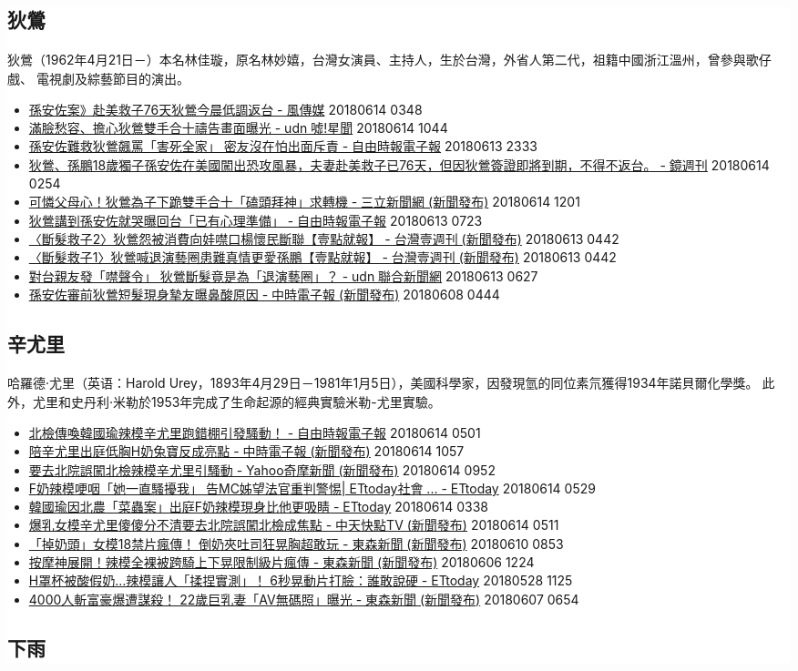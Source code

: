 ## 狄鶯

狄鶯（1962年4月21日－）本名林佳璇，原名林妙嬉，台灣女演員、主持人，生於台灣，外省人第二代，祖籍中國浙江溫州，曾參與歌仔戲、 電視劇及綜藝節目的演出。
- [孫安佐案》赴美救子76天狄鶯今晨低調返台 - 風傳媒](http://www.storm.mg/article/449042 "孫安佐案》赴美救子76天狄鶯今晨低調返台 - 風傳媒") 20180614 0348
- [滿臉愁容、擔心狄鶯雙手合十禱告畫面曝光 - udn 噓!星聞](https://stars.udn.com/star/story/10091/3199124 "滿臉愁容、擔心狄鶯雙手合十禱告畫面曝光 - udn 噓!星聞") 20180614 1044
- [孫安佐難救狄鶯飆罵「害死全家」 密友沒在怕出面斥責 - 自由時報電子報](http://ent.ltn.com.tw/news/breakingnews/2457529 "孫安佐難救狄鶯飆罵「害死全家」 密友沒在怕出面斥責 - 自由時報電子報") 20180613 2333
- [狄鶯、孫鵬18歲獨子孫安佐在美國闖出恐攻風暴，夫妻赴美救子已76天，但因狄鶯簽證即將到期，不得不返台。 - 鏡週刊](https://www.mirrormedia.mg/story/20180614ent001/ "狄鶯、孫鵬18歲獨子孫安佐在美國闖出恐攻風暴，夫妻赴美救子已76天，但因狄鶯簽證即將到期，不得不返台。 - 鏡週刊") 20180614 0254
- [可憐父母心！狄鶯為子下跪雙手合十「磕頭拜神」求轉機 - 三立新聞網 (新聞發布)](https://www.setn.com/News.aspx?NewsID=392186 "可憐父母心！狄鶯為子下跪雙手合十「磕頭拜神」求轉機 - 三立新聞網 (新聞發布)") 20180614 1201
- [狄鶯講到孫安佐就哭曝回台「已有心理準備」 - 自由時報電子報](http://ent.ltn.com.tw/news/breakingnews/2456913 "狄鶯講到孫安佐就哭曝回台「已有心理準備」 - 自由時報電子報") 20180613 0723
- [〈斷髮救子2〉狄鶯怨被消費向娃噤口楊懷民斷聯【壹點就報】 - 台灣壹週刊 (新聞發布)](http://www.nextmag.com.tw/breakingnews/1clock/413110 "〈斷髮救子2〉狄鶯怨被消費向娃噤口楊懷民斷聯【壹點就報】 - 台灣壹週刊 (新聞發布)") 20180613 0442
- [〈斷髮救子1〉狄鶯喊退演藝圈患難真情更愛孫鵬【壹點就報】 - 台灣壹週刊 (新聞發布)](http://www.nextmag.com.tw/breakingnews/1clock/413108 "〈斷髮救子1〉狄鶯喊退演藝圈患難真情更愛孫鵬【壹點就報】 - 台灣壹週刊 (新聞發布)") 20180613 0442
- [對台親友發「噤聲令」 狄鶯斷髮竟是為「退演藝圈」？ - udn 聯合新聞網](https://stars.udn.com/star/story/10091/3196414?from=udn-ch1_breaknews-1-cate8-news "對台親友發「噤聲令」 狄鶯斷髮竟是為「退演藝圈」？ - udn 聯合新聞網") 20180613 0627
- [孫安佐審前狄鶯短髮現身摯友曝鼻酸原因 - 中時電子報 (新聞發布)](http://www.chinatimes.com/realtimenews/20180608002141-260404 "孫安佐審前狄鶯短髮現身摯友曝鼻酸原因 - 中時電子報 (新聞發布)") 20180608 0444

## 辛尤里

哈羅德·尤里（英语：Harold Urey，1893年4月29日－1981年1月5日），美國科學家，因發現氫的同位素氘獲得1934年諾貝爾化學獎。
此外，尤里和史丹利·米勒於1953年完成了生命起源的經典實驗米勒-尤里實驗。
- [北檢傳喚韓國瑜辣模辛尤里跑錯棚引發騷動！ - 自由時報電子報](http://news.ltn.com.tw/news/society/breakingnews/2457910 "北檢傳喚韓國瑜辣模辛尤里跑錯棚引發騷動！ - 自由時報電子報") 20180614 0501
- [陪辛尤里出庭低胸H奶兔寶反成亮點 - 中時電子報 (新聞發布)](http://www.chinatimes.com/realtimenews/20180614003565-260402 "陪辛尤里出庭低胸H奶兔寶反成亮點 - 中時電子報 (新聞發布)") 20180614 1057
- [要去北院誤闖北檢辣模辛尤里引騷動 - Yahoo奇摩新聞 (新聞發布)](https://tw.news.yahoo.com/video/%E8%A6%81%E5%8E%BB%E5%8C%97%E9%99%A2%E8%AA%A4%E9%97%96%E5%8C%97%E6%AA%A2-%E8%BE%A3%E6%A8%A1%E8%BE%9B%E5%B0%A4%E9%87%8C%E5%BC%95%E9%A8%B7%E5%8B%95-095219498.html "要去北院誤闖北檢辣模辛尤里引騷動 - Yahoo奇摩新聞 (新聞發布)") 20180614 0952
- [F奶辣模哽咽「她一直騷擾我」 告MC姊望法官重判警惕| ETtoday社會 ... - ETtoday](https://www.ettoday.net/news/20180614/1190766.htm "F奶辣模哽咽「她一直騷擾我」 告MC姊望法官重判警惕| ETtoday社會 ... - ETtoday") 20180614 0529
- [韓國瑜因北農「菜蟲案」出庭F奶辣模現身比他更吸睛 - ETtoday](https://www.ettoday.net/news/20180614/1190677.htm "韓國瑜因北農「菜蟲案」出庭F奶辣模現身比他更吸睛 - ETtoday") 20180614 0338
- [爆乳女模辛尤里傻傻分不清要去北院誤闖北檢成焦點 - 中天快點TV (新聞發布)](http://gotv.ctitv.com.tw/2018/06/913961.htm "爆乳女模辛尤里傻傻分不清要去北院誤闖北檢成焦點 - 中天快點TV (新聞發布)") 20180614 0511
- [「掉奶頭」女模18禁片瘋傳！ 倒奶夾吐司狂晃胸超敢玩 - 東森新聞 (新聞發布)](https://news.ebc.net.tw/news.php?nid=116103 "「掉奶頭」女模18禁片瘋傳！ 倒奶夾吐司狂晃胸超敢玩 - 東森新聞 (新聞發布)") 20180610 0853
- [按摩神展開！辣模全裸被跨騎上下晃限制級片瘋傳 - 東森新聞 (新聞發布)](https://news.ebc.net.tw/news.php?nid=115651 "按摩神展開！辣模全裸被跨騎上下晃限制級片瘋傳 - 東森新聞 (新聞發布)") 20180606 1224
- [H罩杯被酸假奶…辣模讓人「揉捏實測」！ 6秒晃動片打臉：誰敢說硬 - ETtoday](https://star.ettoday.net/news/1179080 "H罩杯被酸假奶…辣模讓人「揉捏實測」！ 6秒晃動片打臉：誰敢說硬 - ETtoday") 20180528 1125
- [4000人斬富豪爆遭謀殺！ 22歲巨乳妻「AV無碼照」曝光 - 東森新聞 (新聞發布)](https://news.ebc.net.tw/news.php?nid=115711 "4000人斬富豪爆遭謀殺！ 22歲巨乳妻「AV無碼照」曝光 - 東森新聞 (新聞發布)") 20180607 0654

## 下雨
